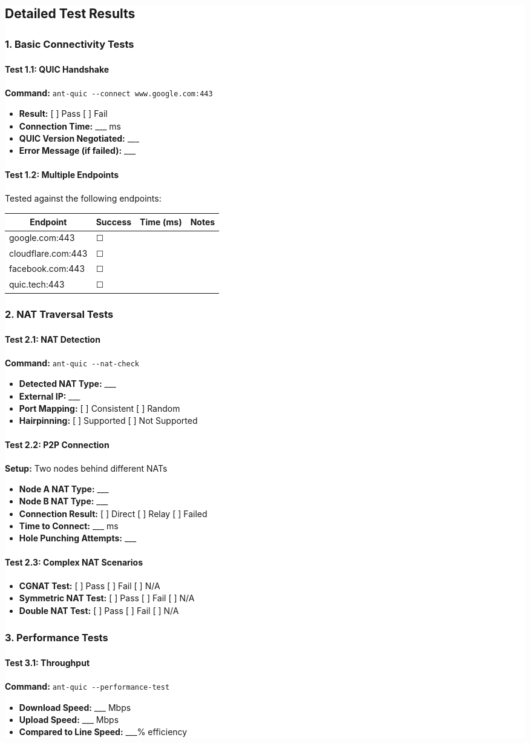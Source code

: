 ## Detailed Test Results

### 1. Basic Connectivity Tests

#### Test 1.1: QUIC Handshake
**Command:** `ant-quic --connect www.google.com:443`
- **Result:** [ ] Pass [ ] Fail
- **Connection Time:** ___ ms
- **QUIC Version Negotiated:** ___
- **Error Message (if failed):** ___

#### Test 1.2: Multiple Endpoints
Tested against the following endpoints:

| Endpoint | Success | Time (ms) | Notes |
|----------|---------|-----------|-------|
| google.com:443 | ☐ | | |
| cloudflare.com:443 | ☐ | | |
| facebook.com:443 | ☐ | | |
| quic.tech:443 | ☐ | | |

### 2. NAT Traversal Tests

#### Test 2.1: NAT Detection
**Command:** `ant-quic --nat-check`
- **Detected NAT Type:** ___
- **External IP:** ___
- **Port Mapping:** [ ] Consistent [ ] Random
- **Hairpinning:** [ ] Supported [ ] Not Supported

#### Test 2.2: P2P Connection
**Setup:** Two nodes behind different NATs
- **Node A NAT Type:** ___
- **Node B NAT Type:** ___
- **Connection Result:** [ ] Direct [ ] Relay [ ] Failed
- **Time to Connect:** ___ ms
- **Hole Punching Attempts:** ___

#### Test 2.3: Complex NAT Scenarios
- **CGNAT Test:** [ ] Pass [ ] Fail [ ] N/A
- **Symmetric NAT Test:** [ ] Pass [ ] Fail [ ] N/A
- **Double NAT Test:** [ ] Pass [ ] Fail [ ] N/A

### 3. Performance Tests

#### Test 3.1: Throughput
**Command:** `ant-quic --performance-test`
- **Download Speed:** ___ Mbps
- **Upload Speed:** ___ Mbps
- **Compared to Line Speed:** ___% efficiency
